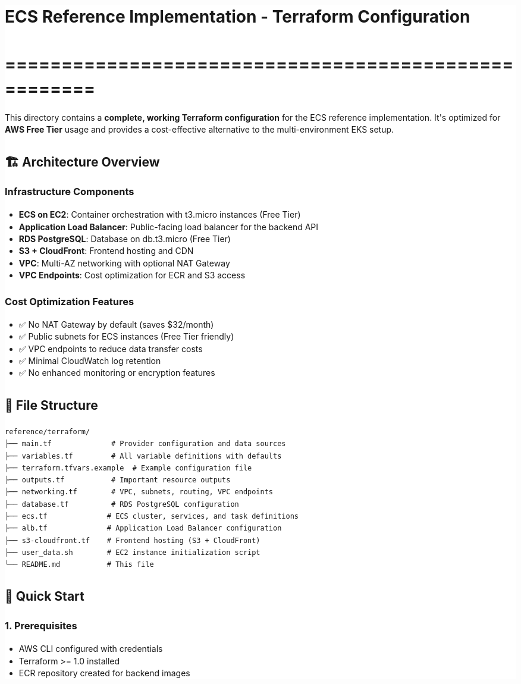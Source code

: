 # ECS Reference Implementation - Terraform Configuration
# =====================================================

This directory contains a **complete, working Terraform configuration** for the ECS reference implementation. It's optimized for **AWS Free Tier** usage and provides a cost-effective alternative to the multi-environment EKS setup.

## 🏗️ Architecture Overview

### **Infrastructure Components**
- **ECS on EC2**: Container orchestration with t3.micro instances (Free Tier)
- **Application Load Balancer**: Public-facing load balancer for the backend API
- **RDS PostgreSQL**: Database on db.t3.micro (Free Tier)
- **S3 + CloudFront**: Frontend hosting and CDN
- **VPC**: Multi-AZ networking with optional NAT Gateway
- **VPC Endpoints**: Cost optimization for ECR and S3 access

### **Cost Optimization Features**
- ✅ No NAT Gateway by default (saves $32/month)
- ✅ Public subnets for ECS instances (Free Tier friendly)
- ✅ VPC endpoints to reduce data transfer costs
- ✅ Minimal CloudWatch log retention
- ✅ No enhanced monitoring or encryption features

## 📁 File Structure

```
reference/terraform/
├── main.tf              # Provider configuration and data sources
├── variables.tf         # All variable definitions with defaults
├── terraform.tfvars.example  # Example configuration file
├── outputs.tf           # Important resource outputs
├── networking.tf        # VPC, subnets, routing, VPC endpoints
├── database.tf          # RDS PostgreSQL configuration
├── ecs.tf              # ECS cluster, services, and task definitions
├── alb.tf              # Application Load Balancer configuration
├── s3-cloudfront.tf    # Frontend hosting (S3 + CloudFront)
├── user_data.sh        # EC2 instance initialization script
└── README.md           # This file
```

## 🚀 Quick Start

### **1. Prerequisites**
- AWS CLI configured with credentials
- Terraform >= 1.0 installed
- ECR repository created for backend images
